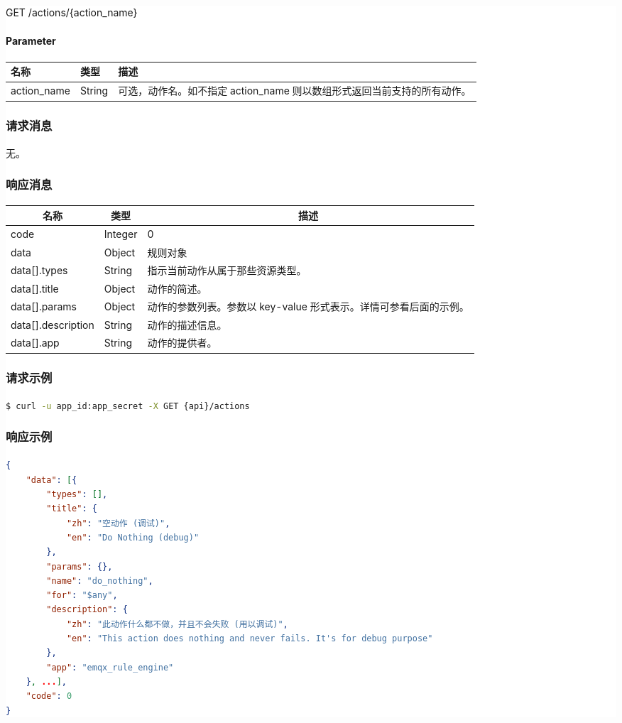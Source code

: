 GET /actions/{action_name}

#### Parameter

| 名称     | 类型   | 描述 |
| :------- | :----- | :---------- |
| action_name | String | 可选，动作名。如不指定 action_name 则以数组形式返回当前支持的所有动作。|

### 请求消息

无。


### 响应消息

| 名称 | 类型    | 描述 |
| ---- | ------- | ----------- |
| code | Integer | 0           |
| data | Object | 规则对象  |
| data[].types | String |指示当前动作从属于那些资源类型。|
| data[].title | Object | 动作的简述。  |
| data[].params | Object | 动作的参数列表。参数以 key-value 形式表示。详情可参看后面的示例。  |
| data[].description | String | 动作的描述信息。 |
| data[].app | String | 动作的提供者。 |

### 请求示例

```bash
$ curl -u app_id:app_secret -X GET {api}/actions
```

### 响应示例

```json
{
    "data": [{
        "types": [],
        "title": {
            "zh": "空动作 (调试)",
            "en": "Do Nothing (debug)"
        },
        "params": {},
        "name": "do_nothing",
        "for": "$any",
        "description": {
            "zh": "此动作什么都不做，并且不会失败 (用以调试)",
            "en": "This action does nothing and never fails. It's for debug purpose"
        },
        "app": "emqx_rule_engine"
    }, ...],
    "code": 0
}
```

